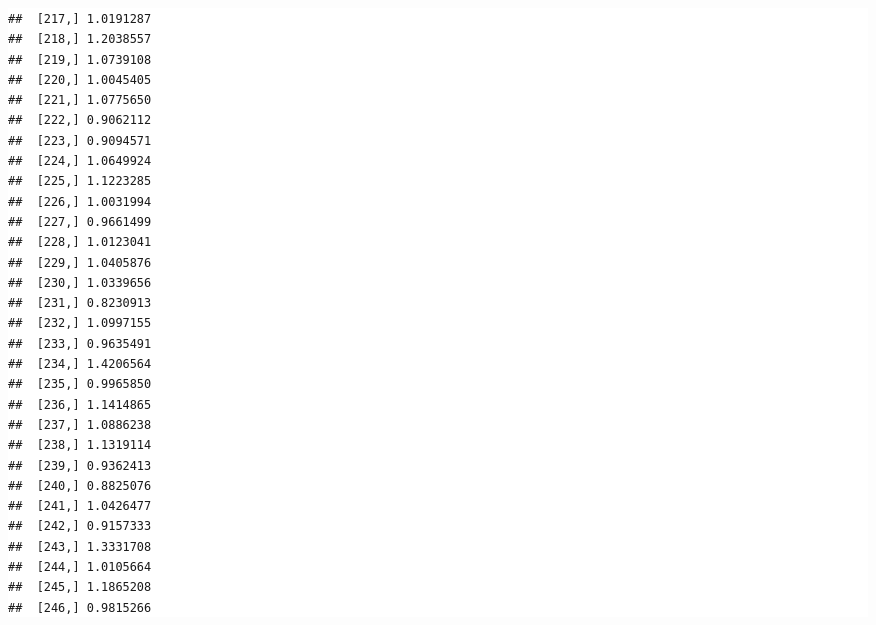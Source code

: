     ##  [217,] 1.0191287
    ##  [218,] 1.2038557
    ##  [219,] 1.0739108
    ##  [220,] 1.0045405
    ##  [221,] 1.0775650
    ##  [222,] 0.9062112
    ##  [223,] 0.9094571
    ##  [224,] 1.0649924
    ##  [225,] 1.1223285
    ##  [226,] 1.0031994
    ##  [227,] 0.9661499
    ##  [228,] 1.0123041
    ##  [229,] 1.0405876
    ##  [230,] 1.0339656
    ##  [231,] 0.8230913
    ##  [232,] 1.0997155
    ##  [233,] 0.9635491
    ##  [234,] 1.4206564
    ##  [235,] 0.9965850
    ##  [236,] 1.1414865
    ##  [237,] 1.0886238
    ##  [238,] 1.1319114
    ##  [239,] 0.9362413
    ##  [240,] 0.8825076
    ##  [241,] 1.0426477
    ##  [242,] 0.9157333
    ##  [243,] 1.3331708
    ##  [244,] 1.0105664
    ##  [245,] 1.1865208
    ##  [246,] 0.9815266